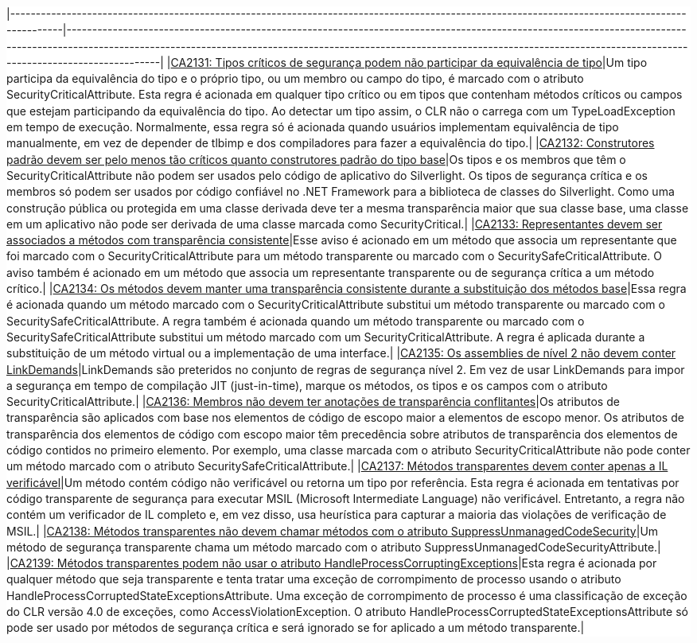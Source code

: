 |-----------------------------------------------------------------------------------------------------------------------------------------------|--------------------------------------------------------------------------------------------------------------------------------------------------------------------------------------------------------------------------------------------------------------------------------------------|
|[CA2131: Tipos críticos de segurança podem não participar da equivalência de tipo](../code-quality/ca2131-security-critical-types-may-not-participate-in-type-equivalence.md)|Um tipo participa da equivalência do tipo e o próprio tipo, ou um membro ou campo do tipo, é marcado com o atributo SecurityCriticalAttribute. Esta regra é acionada em qualquer tipo crítico ou em tipos que contenham métodos críticos ou campos que estejam participando da equivalência do tipo. Ao detectar um tipo assim, o CLR não o carrega com um TypeLoadException em tempo de execução. Normalmente, essa regra só é acionada quando usuários implementam equivalência de tipo manualmente, em vez de depender de tlbimp e dos compiladores para fazer a equivalência do tipo.|
|[CA2132: Construtores padrão devem ser pelo menos tão críticos quanto construtores padrão do tipo base](../code-quality/ca2132-default-constructors-must-be-at-least-as-critical-as-base-type-default-constructors.md)|Os tipos e os membros que têm o SecurityCriticalAttribute não podem ser usados pelo código de aplicativo do Silverlight. Os tipos de segurança crítica e os membros só podem ser usados por código confiável no .NET Framework para a biblioteca de classes do Silverlight. Como uma construção pública ou protegida em uma classe derivada deve ter a mesma transparência maior que sua classe base, uma classe em um aplicativo não pode ser derivada de uma classe marcada como SecurityCritical.|
|[CA2133: Representantes devem ser associados a métodos com transparência consistente](../code-quality/ca2133-delegates-must-bind-to-methods-with-consistent-transparency.md)|Esse aviso é acionado em um método que associa um representante que foi marcado com o SecurityCriticalAttribute para um método transparente ou marcado com o SecuritySafeCriticalAttribute. O aviso também é acionado em um método que associa um representante transparente ou de segurança crítica a um método crítico.|
|[CA2134: Os métodos devem manter uma transparência consistente durante a substituição dos métodos base](../code-quality/ca2134-methods-must-keep-consistent-transparency-when-overriding-base-methods.md)|Essa regra é acionada quando um método marcado com o SecurityCriticalAttribute substitui um método transparente ou marcado com o SecuritySafeCriticalAttribute. A regra também é acionada quando um método transparente ou marcado com o SecuritySafeCriticalAttribute substitui um método marcado com um SecurityCriticalAttribute. A regra é aplicada durante a substituição de um método virtual ou a implementação de uma interface.|
|[CA2135: Os assemblies de nível 2 não devem conter LinkDemands](../code-quality/ca2135-level-2-assemblies-should-not-contain-linkdemands.md)|LinkDemands são preteridos no conjunto de regras de segurança nível 2. Em vez de usar LinkDemands para impor a segurança em tempo de compilação JIT (just-in-time), marque os métodos, os tipos e os campos com o atributo SecurityCriticalAttribute.|
|[CA2136: Membros não devem ter anotações de transparência conflitantes](../code-quality/ca2136-members-should-not-have-conflicting-transparency-annotations.md)|Os atributos de transparência são aplicados com base nos elementos de código de escopo maior a elementos de escopo menor. Os atributos de transparência dos elementos de código com escopo maior têm precedência sobre atributos de transparência dos elementos de código contidos no primeiro elemento. Por exemplo, uma classe marcada com o atributo SecurityCriticalAttribute não pode conter um método marcado com o atributo SecuritySafeCriticalAttribute.|
|[CA2137: Métodos transparentes devem conter apenas a IL verificável](../code-quality/ca2137-transparent-methods-must-contain-only-verifiable-il.md)|Um método contém código não verificável ou retorna um tipo por referência. Esta regra é acionada em tentativas por código transparente de segurança para executar MSIL (Microsoft Intermediate Language) não verificável. Entretanto, a regra não contém um verificador de IL completo e, em vez disso, usa heurística para capturar a maioria das violações de verificação de MSIL.|
|[CA2138: Métodos transparentes não devem chamar métodos com o atributo SuppressUnmanagedCodeSecurity](../code-quality/ca2138-transparent-methods-must-not-call-methods-with-the-suppressunmanagedcodesecurity-attribute.md)|Um método de segurança transparente chama um método marcado com o atributo SuppressUnmanagedCodeSecurityAttribute.|
|[CA2139: Métodos transparentes podem não usar o atributo HandleProcessCorruptingExceptions](../code-quality/ca2139-transparent-methods-may-not-use-the-handleprocesscorruptingexceptions-attribute.md)|Esta regra é acionada por qualquer método que seja transparente e tenta tratar uma exceção de corrompimento de processo usando o atributo HandleProcessCorruptedStateExceptionsAttribute. Uma exceção de corrompimento de processo é uma classificação de exceção do CLR versão 4.0 de exceções, como AccessViolationException. O atributo HandleProcessCorruptedStateExceptionsAttribute só pode ser usado por métodos de segurança crítica e será ignorado se for aplicado a um método transparente.|